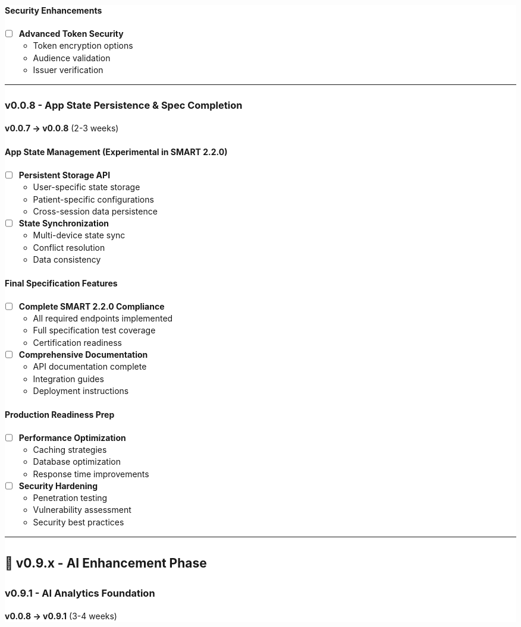 #### Security Enhancements

- [ ] **Advanced Token Security**
  - Token encryption options
  - Audience validation
  - Issuer verification

---

### v0.0.8 - App State Persistence & Spec Completion

**v0.0.7 → v0.0.8** (2-3 weeks)

#### App State Management (Experimental in SMART 2.2.0)

- [ ] **Persistent Storage API**
  - User-specific state storage
  - Patient-specific configurations
  - Cross-session data persistence
- [ ] **State Synchronization**
  - Multi-device state sync
  - Conflict resolution
  - Data consistency

#### Final Specification Features

- [ ] **Complete SMART 2.2.0 Compliance**
  - All required endpoints implemented
  - Full specification test coverage
  - Certification readiness
- [ ] **Comprehensive Documentation**
  - API documentation complete
  - Integration guides
  - Deployment instructions

#### Production Readiness Prep

- [ ] **Performance Optimization**
  - Caching strategies
  - Database optimization
  - Response time improvements
- [ ] **Security Hardening**
  - Penetration testing
  - Vulnerability assessment
  - Security best practices

---

## 🤖 v0.9.x - AI Enhancement Phase

### v0.9.1 - AI Analytics Foundation

**v0.0.8 → v0.9.1** (3-4 weeks)
